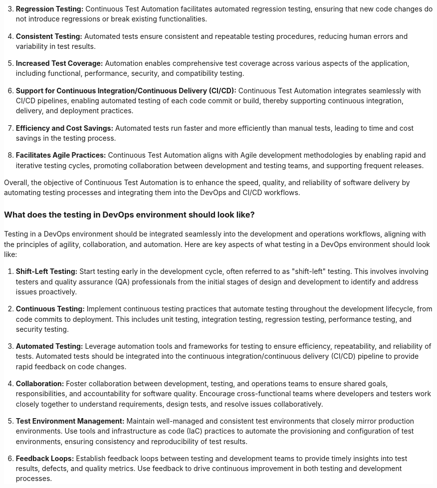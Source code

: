3. **Regression Testing:** Continuous Test Automation facilitates automated regression testing, ensuring that new code changes do not introduce regressions or break existing functionalities.

4. **Consistent Testing:** Automated tests ensure consistent and repeatable testing procedures, reducing human errors and variability in test results.

5. **Increased Test Coverage:** Automation enables comprehensive test coverage across various aspects of the application, including functional, performance, security, and compatibility testing.

6. **Support for Continuous Integration/Continuous Delivery (CI/CD):** Continuous Test Automation integrates seamlessly with CI/CD pipelines, enabling automated testing of each code commit or build, thereby supporting continuous integration, delivery, and deployment practices.

7. **Efficiency and Cost Savings:** Automated tests run faster and more efficiently than manual tests, leading to time and cost savings in the testing process.

8. **Facilitates Agile Practices:** Continuous Test Automation aligns with Agile development methodologies by enabling rapid and iterative testing cycles, promoting collaboration between development and testing teams, and supporting frequent releases.

Overall, the objective of Continuous Test Automation is to enhance the speed, quality, and reliability of software delivery by automating testing processes and integrating them into the DevOps and CI/CD workflows.

### What does the testing in DevOps environment should look like?

Testing in a DevOps environment should be integrated seamlessly into the development and operations workflows, aligning with the principles of agility, collaboration, and automation. Here are key aspects of what testing in a DevOps environment should look like:

1. **Shift-Left Testing:** Start testing early in the development cycle, often referred to as "shift-left" testing. This involves involving testers and quality assurance (QA) professionals from the initial stages of design and development to identify and address issues proactively.

2. **Continuous Testing:** Implement continuous testing practices that automate testing throughout the development lifecycle, from code commits to deployment. This includes unit testing, integration testing, regression testing, performance testing, and security testing.

3. **Automated Testing:** Leverage automation tools and frameworks for testing to ensure efficiency, repeatability, and reliability of tests. Automated tests should be integrated into the continuous integration/continuous delivery (CI/CD) pipeline to provide rapid feedback on code changes.

4. **Collaboration:** Foster collaboration between development, testing, and operations teams to ensure shared goals, responsibilities, and accountability for software quality. Encourage cross-functional teams where developers and testers work closely together to understand requirements, design tests, and resolve issues collaboratively.

5. **Test Environment Management:** Maintain well-managed and consistent test environments that closely mirror production environments. Use tools and infrastructure as code (IaC) practices to automate the provisioning and configuration of test environments, ensuring consistency and reproducibility of test results.

6. **Feedback Loops:** Establish feedback loops between testing and development teams to provide timely insights into test results, defects, and quality metrics. Use feedback to drive continuous improvement in both testing and development processes.

